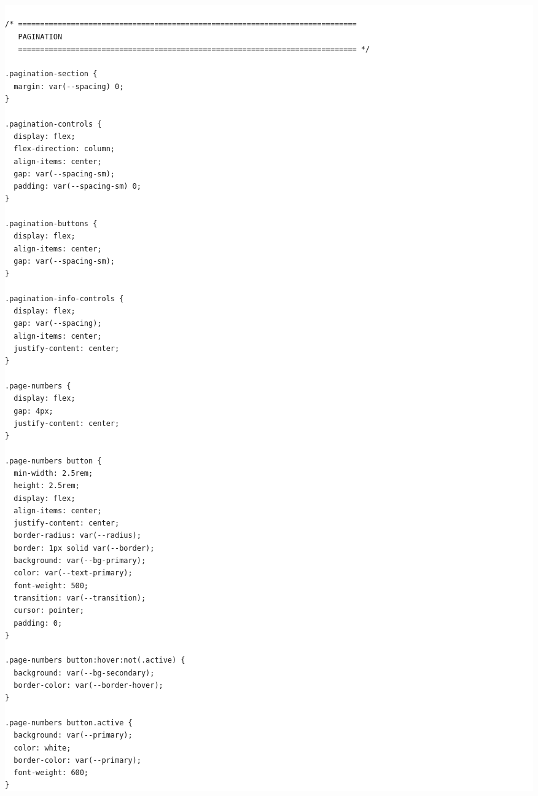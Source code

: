 ```

/* =============================================================================
   PAGINATION
   ============================================================================= */

.pagination-section {
  margin: var(--spacing) 0;
}

.pagination-controls {
  display: flex;
  flex-direction: column;
  align-items: center;
  gap: var(--spacing-sm);
  padding: var(--spacing-sm) 0;
}

.pagination-buttons {
  display: flex;
  align-items: center;
  gap: var(--spacing-sm);
}

.pagination-info-controls {
  display: flex;
  gap: var(--spacing);
  align-items: center;
  justify-content: center;
}

.page-numbers {
  display: flex;
  gap: 4px;
  justify-content: center;
}

.page-numbers button {
  min-width: 2.5rem;
  height: 2.5rem;
  display: flex;
  align-items: center;
  justify-content: center;
  border-radius: var(--radius);
  border: 1px solid var(--border);
  background: var(--bg-primary);
  color: var(--text-primary);
  font-weight: 500;
  transition: var(--transition);
  cursor: pointer;
  padding: 0;
}

.page-numbers button:hover:not(.active) {
  background: var(--bg-secondary);
  border-color: var(--border-hover);
}

.page-numbers button.active {
  background: var(--primary);
  color: white;
  border-color: var(--primary);
  font-weight: 600;
}
```